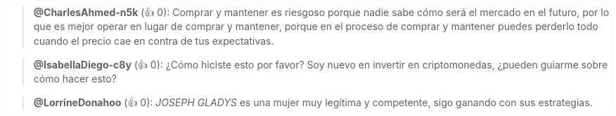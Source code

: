 > **@CharlesAhmed-n5k** (👍 0): Comprar y mantener es riesgoso porque nadie sabe cómo será el mercado en el futuro, por lo que es mejor operar en lugar de comprar y mantener, porque en el proceso de comprar y mantener puedes perderlo todo cuando el precio cae en contra de tus expectativas.

> **@IsabellaDiego-c8y** (👍 0): ¿Cómo hiciste esto por favor? Soy nuevo en invertir en criptomonedas, ¿pueden guiarme sobre cómo hacer esto?

> **@LorrineDonahoo** (👍 0): *JOSEPH GLADYS* es una mujer muy legítima y competente, sigo ganando con sus estrategias.


